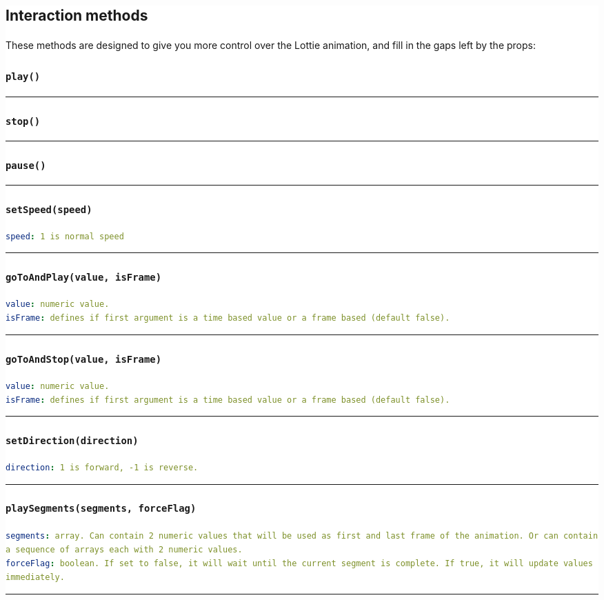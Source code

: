 ## Interaction methods

These methods are designed to give you more control over the Lottie animation, and fill in the gaps left by the props:

### `play()`

---

### `stop()`

---

### `pause()`

---

### `setSpeed(speed)`

```yaml
speed: 1 is normal speed
```

---

### `goToAndPlay(value, isFrame)`

```yaml
value: numeric value.
isFrame: defines if first argument is a time based value or a frame based (default false).
```

---

### `goToAndStop(value, isFrame)`

```yaml
value: numeric value.
isFrame: defines if first argument is a time based value or a frame based (default false).
```

---

### `setDirection(direction)`

```yaml
direction: 1 is forward, -1 is reverse.
```

---

### `playSegments(segments, forceFlag)`

```yaml
segments: array. Can contain 2 numeric values that will be used as first and last frame of the animation. Or can contain a sequence of arrays each with 2 numeric values.
forceFlag: boolean. If set to false, it will wait until the current segment is complete. If true, it will update values immediately.
```

---